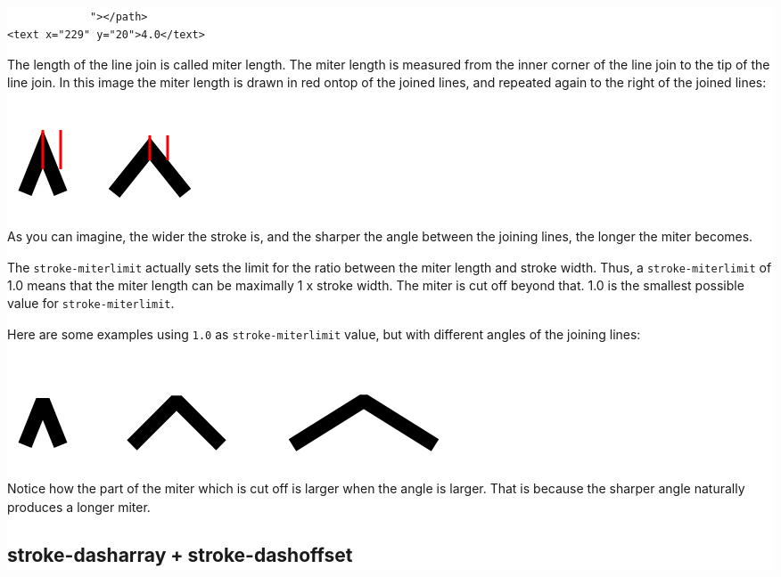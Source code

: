                  "></path>
    <text x="229" y="20">4.0</text>
</svg>

The length of the line join is called miter length. The miter length is measured from the inner corner of the line join to the tip of the line join. In this image the miter length is drawn in red ontop of the joined lines, and repeated again to the right of the joined lines:

<svg width="500" height="120">
    <path d="M20,100 l20,-50 l20,50" style="stroke: #000000;    fill:none;
                 stroke-width:16px;
                 stroke-linejoin: miter;
                 "></path>
    <line x1="40" y1="29" x2="40" y2="73" style="stroke: #ff0000; stroke-width: 3px;"></line>
    <line x1="60" y1="29" x2="60" y2="73" style="stroke: #ff0000; stroke-width: 3px;"></line>
    <path d="M120,100 l40,-50 l40,50" style="stroke: #000000;    fill:none;
                 stroke-width:16px;
                 stroke-linejoin: miter;
                 "></path>
    <line x1="160" y1="35" x2="160" y2="63" style="stroke: #ff0000; stroke-width: 3px;"></line>
    <line x1="180" y1="35" x2="180" y2="63" style="stroke: #ff0000; stroke-width: 3px;"></line>
</svg>

As you can imagine, the wider the stroke is, and the sharper the angle between the joining lines, the longer the miter becomes.

The `stroke-miterlimit` actually sets the limit for the ratio between the miter length and stroke width. Thus, a `stroke-miterlimit` of 1.0 means that the miter length can be maximally 1 x stroke width. The miter is cut off beyond that. 1.0 is the smallest possible value for `stroke-miterlimit`.

Here are some examples using `1.0` as `stroke-miterlimit` value, but with different angles of the joining lines:

<svg width="500" height="120">
    <path d="M20,100 l20,-50 l20,50" style="stroke: #000000;    fill:none;
                 stroke-width:16px;
                 stroke-linejoin: miter;
                 stroke-miterlimit: 1.0;
                 "></path>
    <path d="M140,100 l50,-50 l50,50" style="stroke: #000000;    fill:none;
                 stroke-width:16px;
                 stroke-linejoin: miter;
                 stroke-miterlimit: 1.0;
                 "></path>
    <path d="M320,100 l80,-50 l80,50" style="stroke: #000000;    fill:none;
                 stroke-width:16px;
                 stroke-linejoin: miter;
                 stroke-miterlimit: 1.0;
                 "></path>
</svg>

Notice how the part of the miter which is cut off is larger when the angle is larger. That is because the sharper angle naturally produces a longer miter.

## stroke-dasharray + stroke-dashoffset
